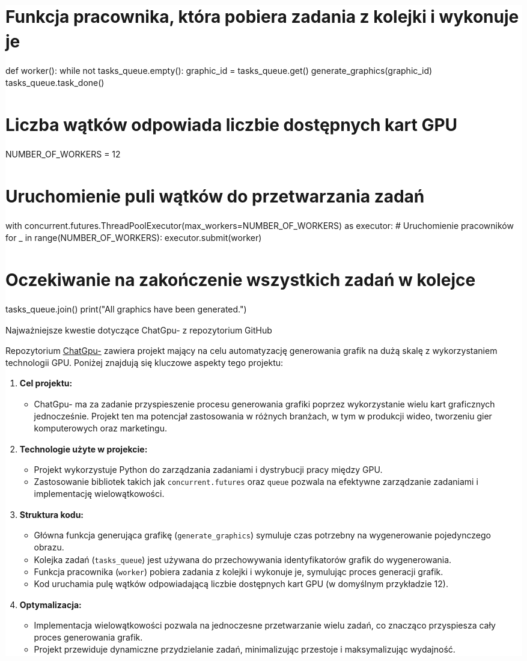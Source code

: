 # Funkcja pracownika, która pobiera zadania z kolejki i wykonuje je
def worker():
    while not tasks_queue.empty():
        graphic_id = tasks_queue.get()
        generate_graphics(graphic_id)
        tasks_queue.task_done()

# Liczba wątków odpowiada liczbie dostępnych kart GPU
NUMBER_OF_WORKERS = 12

# Uruchomienie puli wątków do przetwarzania zadań
with concurrent.futures.ThreadPoolExecutor(max_workers=NUMBER_OF_WORKERS) as executor:
    # Uruchomienie pracowników
    for _ in range(NUMBER_OF_WORKERS):
        executor.submit(worker)

# Oczekiwanie na zakończenie wszystkich zadań w kolejce
tasks_queue.join()
print("All graphics have been generated.")


 Najważniejsze kwestie dotyczące ChatGpu- z repozytorium GitHub

Repozytorium [ChatGpu-](https://github.com/teslaeco/ChatGpu-) zawiera projekt mający na celu automatyzację generowania grafik na dużą skalę z wykorzystaniem technologii GPU. Poniżej znajdują się kluczowe aspekty tego projektu:

1. **Cel projektu:**
   - ChatGpu- ma za zadanie przyspieszenie procesu generowania grafiki poprzez wykorzystanie wielu kart graficznych jednocześnie. Projekt ten ma potencjał zastosowania w różnych branżach, w tym w produkcji wideo, tworzeniu gier komputerowych oraz marketingu.

2. **Technologie użyte w projekcie:**
   - Projekt wykorzystuje Python do zarządzania zadaniami i dystrybucji pracy między GPU.
   - Zastosowanie bibliotek takich jak `concurrent.futures` oraz `queue` pozwala na efektywne zarządzanie zadaniami i implementację wielowątkowości.

3. **Struktura kodu:**
   - Główna funkcja generująca grafikę (`generate_graphics`) symuluje czas potrzebny na wygenerowanie pojedynczego obrazu.
   - Kolejka zadań (`tasks_queue`) jest używana do przechowywania identyfikatorów grafik do wygenerowania.
   - Funkcja pracownika (`worker`) pobiera zadania z kolejki i wykonuje je, symulując proces generacji grafik.
   - Kod uruchamia pulę wątków odpowiadającą liczbie dostępnych kart GPU (w domyślnym przykładzie 12).

4. **Optymalizacja:**
   - Implementacja wielowątkowości pozwala na jednoczesne przetwarzanie wielu zadań, co znacząco przyspiesza cały proces generowania grafik.
   - Projekt przewiduje dynamiczne przydzielanie zadań, minimalizując przestoje i maksymalizując wydajność.
